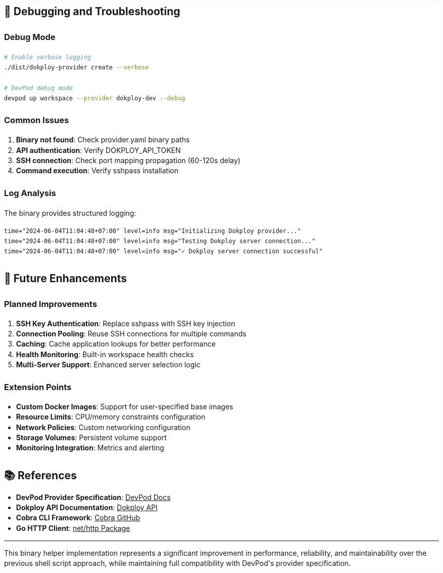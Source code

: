 ## 🐛 Debugging and Troubleshooting

### Debug Mode

```bash
# Enable verbose logging
./dist/dokploy-provider create --verbose

# DevPod debug mode
devpod up workspace --provider dokploy-dev --debug
```

### Common Issues

1. **Binary not found**: Check provider.yaml binary paths
2. **API authentication**: Verify DOKPLOY_API_TOKEN
3. **SSH connection**: Check port mapping propagation (60-120s delay)
4. **Command execution**: Verify sshpass installation

### Log Analysis

The binary provides structured logging:

```
time="2024-06-04T11:04:48+07:00" level=info msg="Initializing Dokploy provider..."
time="2024-06-04T11:04:48+07:00" level=info msg="Testing Dokploy server connection..."
time="2024-06-04T11:04:48+07:00" level=info msg="✓ Dokploy server connection successful"
```

## 🔮 Future Enhancements

### Planned Improvements

1. **SSH Key Authentication**: Replace sshpass with SSH key injection
2. **Connection Pooling**: Reuse SSH connections for multiple commands
3. **Caching**: Cache application lookups for better performance
4. **Health Monitoring**: Built-in workspace health checks
5. **Multi-Server Support**: Enhanced server selection logic

### Extension Points

- **Custom Docker Images**: Support for user-specified base images
- **Resource Limits**: CPU/memory constraints configuration
- **Network Policies**: Custom networking configuration
- **Storage Volumes**: Persistent volume support
- **Monitoring Integration**: Metrics and alerting

## 📚 References

- **DevPod Provider Specification**: [DevPod Docs](https://devpod.sh/docs/developing-providers/provider-spec)
- **Dokploy API Documentation**: [Dokploy API](https://docs.dokploy.com/api)
- **Cobra CLI Framework**: [Cobra GitHub](https://github.com/spf13/cobra)
- **Go HTTP Client**: [net/http Package](https://pkg.go.dev/net/http)

---

This binary helper implementation represents a significant improvement in performance, reliability, and maintainability over the previous shell script approach, while maintaining full compatibility with DevPod's provider specification.
